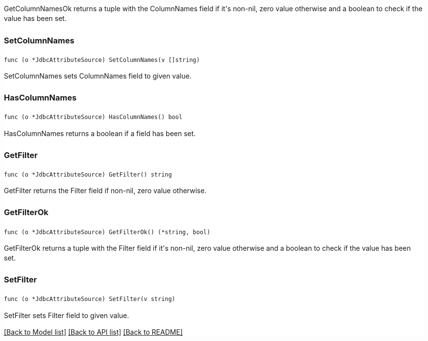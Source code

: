 GetColumnNamesOk returns a tuple with the ColumnNames field if it's non-nil, zero value otherwise
and a boolean to check if the value has been set.

### SetColumnNames

`func (o *JdbcAttributeSource) SetColumnNames(v []string)`

SetColumnNames sets ColumnNames field to given value.

### HasColumnNames

`func (o *JdbcAttributeSource) HasColumnNames() bool`

HasColumnNames returns a boolean if a field has been set.

### GetFilter

`func (o *JdbcAttributeSource) GetFilter() string`

GetFilter returns the Filter field if non-nil, zero value otherwise.

### GetFilterOk

`func (o *JdbcAttributeSource) GetFilterOk() (*string, bool)`

GetFilterOk returns a tuple with the Filter field if it's non-nil, zero value otherwise
and a boolean to check if the value has been set.

### SetFilter

`func (o *JdbcAttributeSource) SetFilter(v string)`

SetFilter sets Filter field to given value.



[[Back to Model list]](../README.md#documentation-for-models) [[Back to API list]](../README.md#documentation-for-api-endpoints) [[Back to README]](../README.md)


